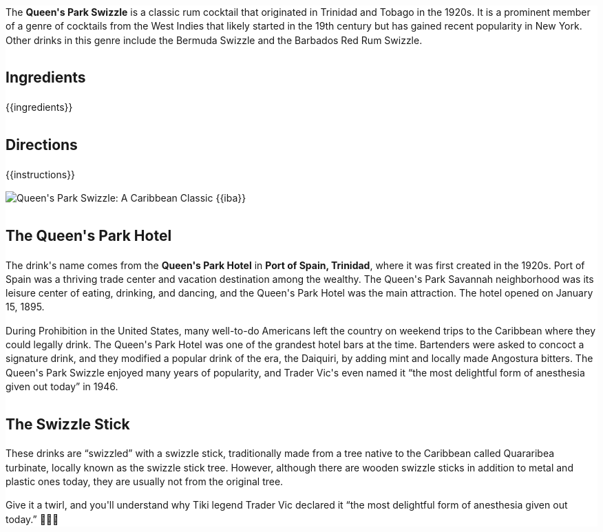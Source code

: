 ﻿The **Queen's Park Swizzle** is a classic rum cocktail that originated in Trinidad and Tobago in the 1920s. It is a prominent member of a genre of cocktails from the West Indies that likely started in the 19th century but has gained recent popularity in New York. Other drinks in this genre include the Bermuda Swizzle and the Barbados Red Rum Swizzle. 

## Ingredients

{{ingredients}}

## Directions

{{instructions}}

<img src="{baseImageUrl}/{mainImageName}" loading="lazy" alt="Queen's Park Swizzle: A Caribbean Classic" width="100%" height="100%" />
{{iba}}

## The Queen's Park Hotel

The drink's name comes from the **Queen's Park Hotel** in **Port of Spain, Trinidad**, where it was first created in the 1920s. Port of Spain was a thriving trade center and vacation destination among the wealthy. The Queen's Park Savannah neighborhood was its leisure center of eating, drinking, and dancing, and the Queen's Park Hotel was the main attraction. The hotel opened on January 15, 1895.  

During Prohibition in the United States, many well-to-do Americans left the country on weekend trips to the Caribbean where they could legally drink. The Queen's Park Hotel was one of the grandest hotel bars at the time. Bartenders were asked to concoct a signature drink, and they modified a popular drink of the era, the Daiquiri, by adding mint and locally made Angostura bitters. The Queen's Park Swizzle enjoyed many years of popularity, and Trader Vic's even named it “the most delightful form of anesthesia given out today” in 1946.

## The Swizzle Stick

These drinks are “swizzled” with a swizzle stick, traditionally made from a tree native to the Caribbean called Quararibea turbinate, locally known as the swizzle stick tree. However, although there are wooden swizzle sticks in addition to metal and plastic ones today, they are usually not from the original tree. 

Give it a twirl, and you'll understand why Tiki legend Trader Vic declared it “the most delightful form of anesthesia given out today.” 🍹🌴🌺
